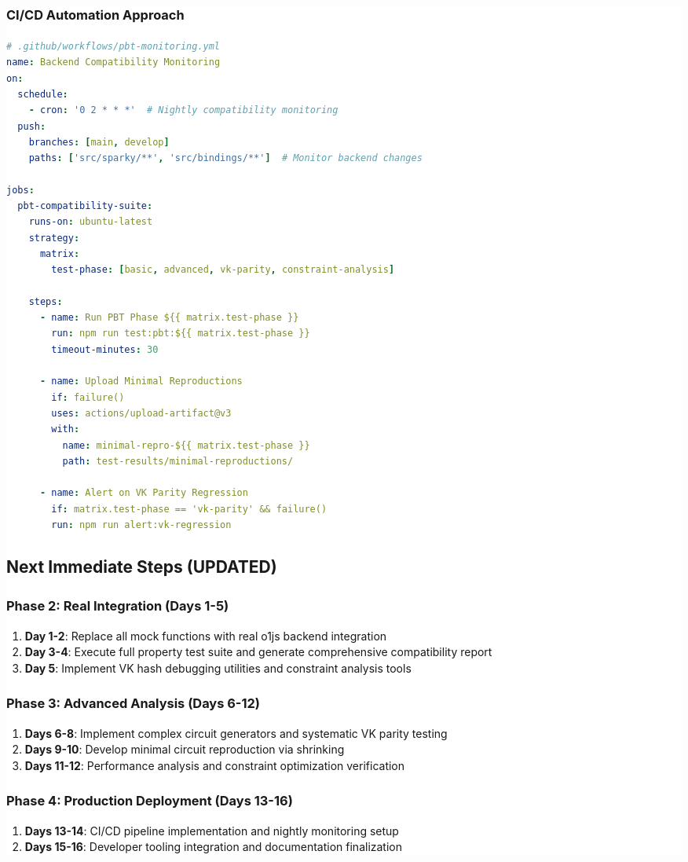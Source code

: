 ### CI/CD Automation Approach
```yaml
# .github/workflows/pbt-monitoring.yml
name: Backend Compatibility Monitoring
on:
  schedule:
    - cron: '0 2 * * *'  # Nightly compatibility monitoring
  push:
    branches: [main, develop]
    paths: ['src/sparky/**', 'src/bindings/**']  # Monitor backend changes

jobs:
  pbt-compatibility-suite:
    runs-on: ubuntu-latest
    strategy:
      matrix:
        test-phase: [basic, advanced, vk-parity, constraint-analysis]
    
    steps:
      - name: Run PBT Phase ${{ matrix.test-phase }}
        run: npm run test:pbt:${{ matrix.test-phase }}
        timeout-minutes: 30
      
      - name: Upload Minimal Reproductions
        if: failure()
        uses: actions/upload-artifact@v3
        with:
          name: minimal-repro-${{ matrix.test-phase }}
          path: test-results/minimal-reproductions/
      
      - name: Alert on VK Parity Regression
        if: matrix.test-phase == 'vk-parity' && failure()
        run: npm run alert:vk-regression
```

## Next Immediate Steps (UPDATED)

### Phase 2: Real Integration (Days 1-5)
1. **Day 1-2**: Replace all mock functions with real o1js backend integration
2. **Day 3-4**: Execute full property test suite and generate comprehensive compatibility report
3. **Day 5**: Implement VK hash debugging utilities and constraint analysis tools

### Phase 3: Advanced Analysis (Days 6-12)
1. **Days 6-8**: Implement complex circuit generators and systematic VK parity testing
2. **Days 9-10**: Develop minimal circuit reproduction via shrinking
3. **Days 11-12**: Performance analysis and constraint optimization verification

### Phase 4: Production Deployment (Days 13-16)
1. **Days 13-14**: CI/CD pipeline implementation and nightly monitoring setup
2. **Days 15-16**: Developer tooling integration and documentation finalization
